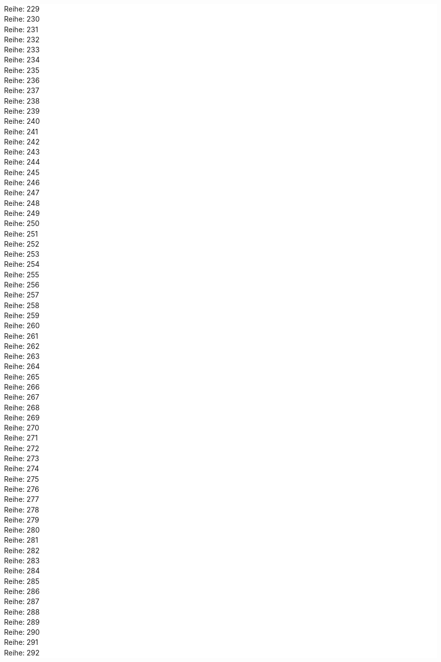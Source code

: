 Reihe: 229  
Reihe: 230  
Reihe: 231  
Reihe: 232  
Reihe: 233  
Reihe: 234  
Reihe: 235  
Reihe: 236  
Reihe: 237  
Reihe: 238  
Reihe: 239  
Reihe: 240  
Reihe: 241  
Reihe: 242  
Reihe: 243  
Reihe: 244  
Reihe: 245  
Reihe: 246  
Reihe: 247  
Reihe: 248  
Reihe: 249  
Reihe: 250  
Reihe: 251  
Reihe: 252  
Reihe: 253  
Reihe: 254  
Reihe: 255  
Reihe: 256  
Reihe: 257  
Reihe: 258  
Reihe: 259  
Reihe: 260  
Reihe: 261  
Reihe: 262  
Reihe: 263  
Reihe: 264  
Reihe: 265  
Reihe: 266  
Reihe: 267  
Reihe: 268  
Reihe: 269  
Reihe: 270  
Reihe: 271  
Reihe: 272  
Reihe: 273  
Reihe: 274  
Reihe: 275  
Reihe: 276  
Reihe: 277  
Reihe: 278  
Reihe: 279  
Reihe: 280  
Reihe: 281  
Reihe: 282  
Reihe: 283  
Reihe: 284  
Reihe: 285  
Reihe: 286  
Reihe: 287  
Reihe: 288  
Reihe: 289  
Reihe: 290  
Reihe: 291  
Reihe: 292  